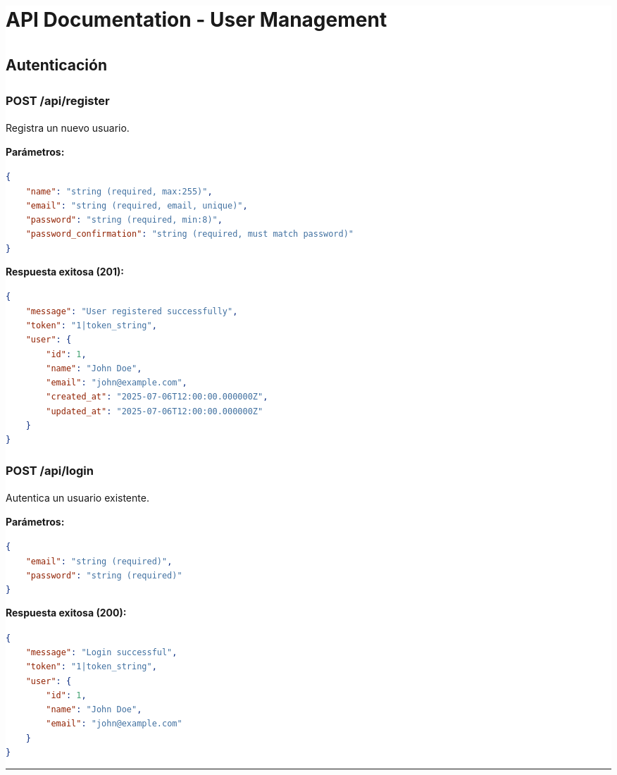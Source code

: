 # API Documentation - User Management

## Autenticación

### POST /api/register
Registra un nuevo usuario.

**Parámetros:**
```json
{
    "name": "string (required, max:255)",
    "email": "string (required, email, unique)",
    "password": "string (required, min:8)",
    "password_confirmation": "string (required, must match password)"
}
```

**Respuesta exitosa (201):**
```json
{
    "message": "User registered successfully",
    "token": "1|token_string",
    "user": {
        "id": 1,
        "name": "John Doe",
        "email": "john@example.com",
        "created_at": "2025-07-06T12:00:00.000000Z",
        "updated_at": "2025-07-06T12:00:00.000000Z"
    }
}
```

### POST /api/login
Autentica un usuario existente.

**Parámetros:**
```json
{
    "email": "string (required)",
    "password": "string (required)"
}
```

**Respuesta exitosa (200):**
```json
{
    "message": "Login successful",
    "token": "1|token_string",
    "user": {
        "id": 1,
        "name": "John Doe",
        "email": "john@example.com"
    }
}
```

---